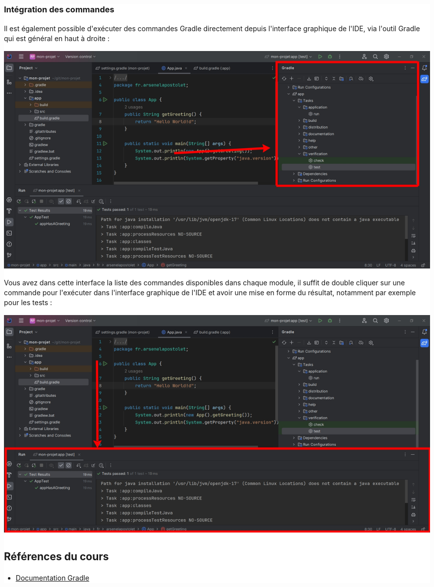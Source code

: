 ### Intégration des commandes

Il est également possible d'exécuter des commandes Gradle directement depuis l'interface graphique de l'IDE, via l'outil Gradle qui est général en haut à droite :

![](../_images/ij-gradle-tasks.jpg)

Vous avez dans cette interface la liste des commandes disponibles dans chaque module, il suffit de double cliquer sur une commande pour l'exécuter dans l'interface graphique de l'IDE et avoir une mise en forme du résultat, notamment par exemple pour les tests :

![](../_images/ij-gradle-tests.jpg)

## Références du cours

- [Documentation Gradle](https://docs.gradle.org/current/samples/sample_building_java_applications.html)